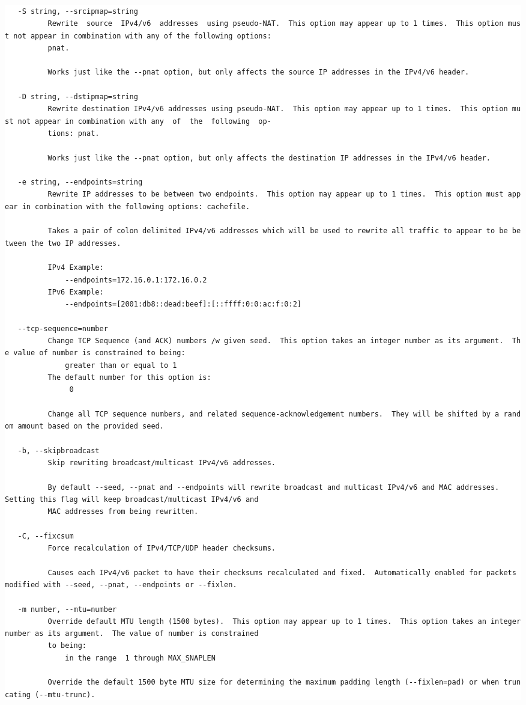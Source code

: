       -S string, --srcipmap=string
              Rewrite  source  IPv4/v6  addresses  using pseudo-NAT.  This option may appear up to 1 times.  This option must not appear in combination with any of the following options:
              pnat.

              Works just like the --pnat option, but only affects the source IP addresses in the IPv4/v6 header.

       -D string, --dstipmap=string
              Rewrite destination IPv4/v6 addresses using pseudo-NAT.  This option may appear up to 1 times.  This option must not appear in combination with any  of  the  following  op‐
              tions: pnat.

              Works just like the --pnat option, but only affects the destination IP addresses in the IPv4/v6 header.

       -e string, --endpoints=string
              Rewrite IP addresses to be between two endpoints.  This option may appear up to 1 times.  This option must appear in combination with the following options: cachefile.

              Takes a pair of colon delimited IPv4/v6 addresses which will be used to rewrite all traffic to appear to be between the two IP addresses.

              IPv4 Example:
                  --endpoints=172.16.0.1:172.16.0.2
              IPv6 Example:
                  --endpoints=[2001:db8::dead:beef]:[::ffff:0:0:ac:f:0:2]

       --tcp-sequence=number
              Change TCP Sequence (and ACK) numbers /w given seed.  This option takes an integer number as its argument.  The value of number is constrained to being:
                  greater than or equal to 1
              The default number for this option is:
                   0

              Change all TCP sequence numbers, and related sequence-acknowledgement numbers.  They will be shifted by a random amount based on the provided seed.

       -b, --skipbroadcast
              Skip rewriting broadcast/multicast IPv4/v6 addresses.

              By default --seed, --pnat and --endpoints will rewrite broadcast and multicast IPv4/v6 and MAC addresses.     Setting this flag will keep broadcast/multicast IPv4/v6 and
              MAC addresses from being rewritten.

       -C, --fixcsum
              Force recalculation of IPv4/TCP/UDP header checksums.

              Causes each IPv4/v6 packet to have their checksums recalculated and fixed.  Automatically enabled for packets modified with --seed, --pnat, --endpoints or --fixlen.

       -m number, --mtu=number
              Override default MTU length (1500 bytes).  This option may appear up to 1 times.  This option takes an integer number as its argument.  The value of number is constrained
              to being:
                  in the range  1 through MAX_SNAPLEN

              Override the default 1500 byte MTU size for determining the maximum padding length (--fixlen=pad) or when truncating (--mtu-trunc).
